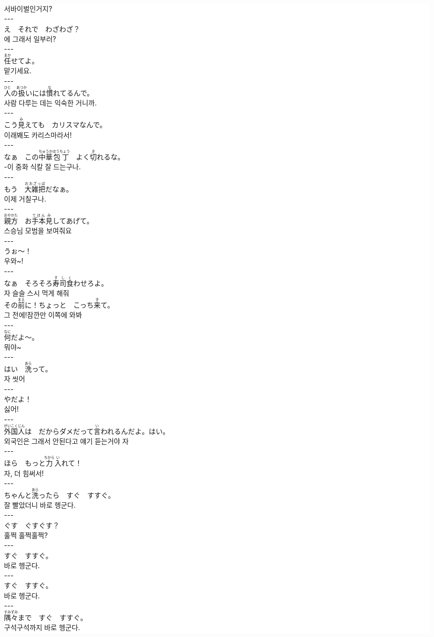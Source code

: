 서바이벌인거지?<br>
---<br>
え　それで　わざわざ？<br>
에 그래서 일부러?<br>
---<br>
<ruby><rb>任</rb><rt>まか</rt></ruby>せてよ。<br>
맡기세요.<br>
---<br>
<ruby><rb>人</rb><rt>ひと</rt></ruby>の<ruby><rb>扱</rb><rt>あつか</rt></ruby>いには<ruby><rb>慣</rb><rt>な</rt></ruby>れてるんで。<br>
사람 다루는 데는 익숙한 거니까.<br>
---<br>
こう<ruby><rb>見</rb><rt>み</rt></ruby>えても　カリスマなんで。<br>
이래봬도 카리스마라서!<br>
---<br>
なぁ　この<ruby><rb>中華</rb><rt>ちゅうか</rt></ruby><ruby><rb>包丁</rb><rt>ほうちょう</rt></ruby>　よく<ruby><rb>切</rb><rt>き</rt></ruby>れるな。<br>
-이 중화 식칼 잘 드는구나.<br>
---<br>
もう　<ruby><rb>大雑把</rb><rt>おおざっぱ</rt></ruby>だなぁ。<br>
이제 거칠구나.<br>
---<br>
<ruby><rb>親方</rb><rt>おやかた</rt></ruby>　お<ruby><rb>手本</rb><rt>てほん</rt></ruby><ruby><rb>見</rb><rt>み</rt></ruby>してあげて。<br>
스승님 모범을 보여줘요<br>
---<br>
うぉ～！<br>
우와~!<br>
---<br>
なぁ　そろそろ<ruby><rb>寿司</rb><rt>すし</rt></ruby><ruby><rb>食</rb><rt>く</rt></ruby>わせろよ。<br>
자 슬슬 스시 먹게 해줘<br>
その<ruby><rb>前</rb><rt>まえ</rt></ruby>に！ちょっと　こっち<ruby><rb>来</rb><rt>き</rt></ruby>て。<br>
그 전에!잠깐만 이쪽에 와봐<br>
---<br>
<ruby><rb>何</rb><rt>なに</rt></ruby>だよ～。<br>
뭐야~<br>
---<br>
はい　<ruby><rb>洗</rb><rt>あら</rt></ruby>って。<br>
자 씻어<br>
---<br>
やだよ！<br>
싫어!<br>
---<br>
<ruby><rb>外国</rb><rt>がいこく</rt></ruby><ruby><rb>人</rb><rt>じん</rt></ruby>は　だからダメだって<ruby><rb>言</rb><rt>い</rt></ruby>われるんだよ。はい。<br>
외국인은 그래서 안된다고 얘기 듣는거야 자<br>
---<br>
ほら　もっと<ruby><rb>力</rb><rt>ちから</rt></ruby><ruby><rb>入</rb><rt>い</rt></ruby>れて！<br>
자, 더 힘써서!<br>
---<br>
ちゃんと<ruby><rb>洗</rb><rt>あら</rt></ruby>ったら　すぐ　すすぐ。<br>
잘 빨았더니 바로 헹군다.<br>
---<br>
ぐす　ぐすぐす？<br>
훌쩍 훌쩍훌쩍?<br>
---<br>
すぐ　すすぐ。<br>
바로 헹군다.<br>
---<br>
すぐ　すすぐ。<br>
바로 헹군다.<br>
---<br>
<ruby><rb>隅々</rb><rt>すみずみ</rt></ruby>まで　すぐ　すすぐ。<br>
구석구석까지 바로 헹군다.<br>